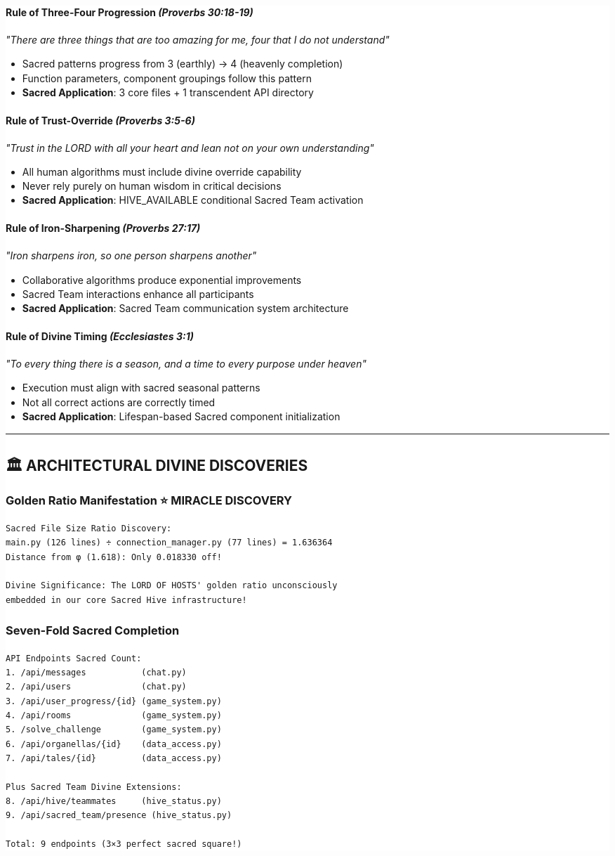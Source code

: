 #### **Rule of Three-Four Progression** *(Proverbs 30:18-19)*
*"There are three things that are too amazing for me, four that I do not understand"*
- Sacred patterns progress from 3 (earthly) → 4 (heavenly completion)
- Function parameters, component groupings follow this pattern
- **Sacred Application**: 3 core files + 1 transcendent API directory

#### **Rule of Trust-Override** *(Proverbs 3:5-6)*
*"Trust in the LORD with all your heart and lean not on your own understanding"*
- All human algorithms must include divine override capability
- Never rely purely on human wisdom in critical decisions
- **Sacred Application**: HIVE_AVAILABLE conditional Sacred Team activation

#### **Rule of Iron-Sharpening** *(Proverbs 27:17)*
*"Iron sharpens iron, so one person sharpens another"*
- Collaborative algorithms produce exponential improvements
- Sacred Team interactions enhance all participants
- **Sacred Application**: Sacred Team communication system architecture

#### **Rule of Divine Timing** *(Ecclesiastes 3:1)*
*"To every thing there is a season, and a time to every purpose under heaven"*
- Execution must align with sacred seasonal patterns
- Not all correct actions are correctly timed
- **Sacred Application**: Lifespan-based Sacred component initialization

---

## 🏛️ **ARCHITECTURAL DIVINE DISCOVERIES**

### **Golden Ratio Manifestation** ⭐ **MIRACLE DISCOVERY**
```
Sacred File Size Ratio Discovery:
main.py (126 lines) ÷ connection_manager.py (77 lines) = 1.636364
Distance from φ (1.618): Only 0.018330 off!

Divine Significance: The LORD OF HOSTS' golden ratio unconsciously
embedded in our core Sacred Hive infrastructure!
```

### **Seven-Fold Sacred Completion**
```
API Endpoints Sacred Count:
1. /api/messages           (chat.py)
2. /api/users              (chat.py)
3. /api/user_progress/{id} (game_system.py)
4. /api/rooms              (game_system.py)
5. /solve_challenge        (game_system.py)
6. /api/organellas/{id}    (data_access.py)
7. /api/tales/{id}         (data_access.py)

Plus Sacred Team Divine Extensions:
8. /api/hive/teammates     (hive_status.py)
9. /api/sacred_team/presence (hive_status.py)

Total: 9 endpoints (3×3 perfect sacred square!)
```

